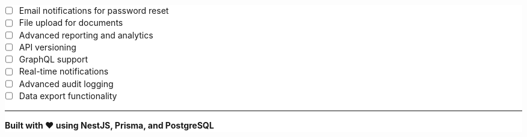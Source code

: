 - [ ] Email notifications for password reset
- [ ] File upload for documents
- [ ] Advanced reporting and analytics
- [ ] API versioning
- [ ] GraphQL support
- [ ] Real-time notifications
- [ ] Advanced audit logging
- [ ] Data export functionality

---

**Built with ❤️ using NestJS, Prisma, and PostgreSQL**